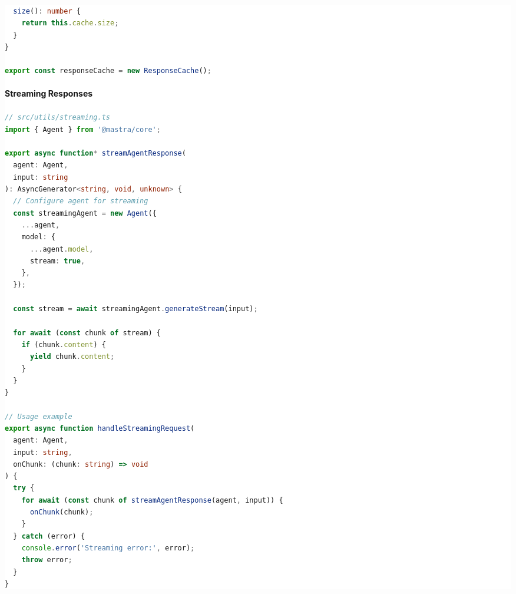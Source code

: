 ```typescript
  size(): number {
    return this.cache.size;
  }
}

export const responseCache = new ResponseCache();
```

#### Streaming Responses

```typescript
// src/utils/streaming.ts
import { Agent } from '@mastra/core';

export async function* streamAgentResponse(
  agent: Agent,
  input: string
): AsyncGenerator<string, void, unknown> {
  // Configure agent for streaming
  const streamingAgent = new Agent({
    ...agent,
    model: {
      ...agent.model,
      stream: true,
    },
  });

  const stream = await streamingAgent.generateStream(input);
  
  for await (const chunk of stream) {
    if (chunk.content) {
      yield chunk.content;
    }
  }
}

// Usage example
export async function handleStreamingRequest(
  agent: Agent,
  input: string,
  onChunk: (chunk: string) => void
) {
  try {
    for await (const chunk of streamAgentResponse(agent, input)) {
      onChunk(chunk);
    }
  } catch (error) {
    console.error('Streaming error:', error);
    throw error;
  }
}
```
